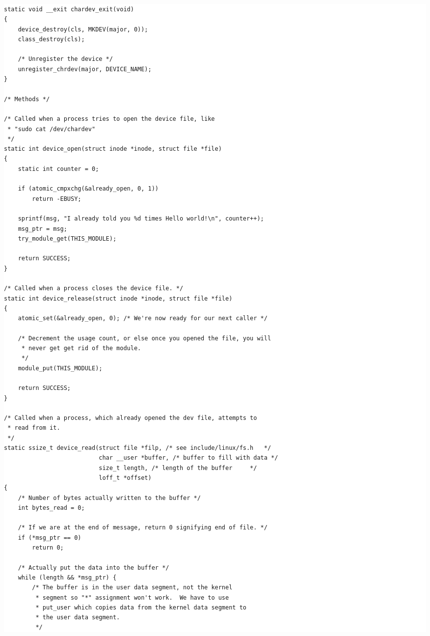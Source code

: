 ``` {.src .src-c}
static void __exit chardev_exit(void)
{
    device_destroy(cls, MKDEV(major, 0));
    class_destroy(cls);

    /* Unregister the device */
    unregister_chrdev(major, DEVICE_NAME);
}

/* Methods */

/* Called when a process tries to open the device file, like
 * "sudo cat /dev/chardev"
 */
static int device_open(struct inode *inode, struct file *file)
{
    static int counter = 0;

    if (atomic_cmpxchg(&already_open, 0, 1))
        return -EBUSY;

    sprintf(msg, "I already told you %d times Hello world!\n", counter++);
    msg_ptr = msg;
    try_module_get(THIS_MODULE);

    return SUCCESS;
}

/* Called when a process closes the device file. */
static int device_release(struct inode *inode, struct file *file)
{
    atomic_set(&already_open, 0); /* We're now ready for our next caller */

    /* Decrement the usage count, or else once you opened the file, you will
     * never get get rid of the module.
     */
    module_put(THIS_MODULE);

    return SUCCESS;
}

/* Called when a process, which already opened the dev file, attempts to
 * read from it.
 */
static ssize_t device_read(struct file *filp, /* see include/linux/fs.h   */
                           char __user *buffer, /* buffer to fill with data */
                           size_t length, /* length of the buffer     */
                           loff_t *offset)
{
    /* Number of bytes actually written to the buffer */
    int bytes_read = 0;

    /* If we are at the end of message, return 0 signifying end of file. */
    if (*msg_ptr == 0)
        return 0;

    /* Actually put the data into the buffer */
    while (length && *msg_ptr) {
        /* The buffer is in the user data segment, not the kernel
         * segment so "*" assignment won't work.  We have to use
         * put_user which copies data from the kernel data segment to
         * the user data segment.
         */
```